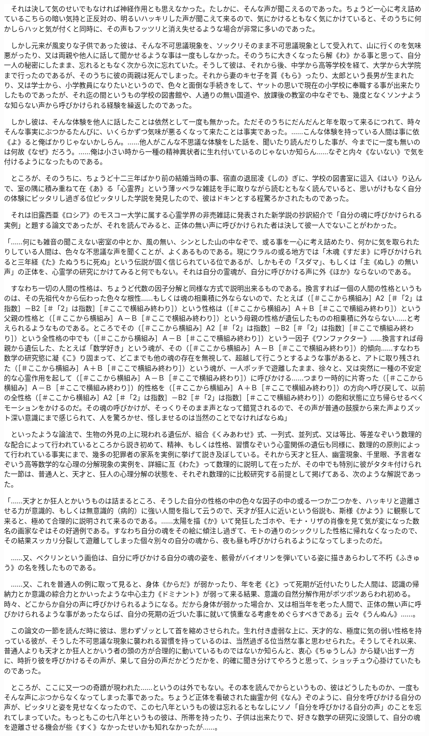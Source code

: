 　それは決して気のせいでもなければ神経作用とも思えなかった。たしかに、そんな声が聞こえるのであった。ちょうど一心に考え詰めているこちらの暗い気持と正反対の、明るいハッキリした声が聞こえて来るので、気にかけるともなく気にかけていると、そのうちに何かしらハッと気が付くと同時に、その声もフッツリと消え失せるような場合が非常に多いのであった。

　しかし元来が風変りな子供であった彼は、そんな不可思議現象を、ソックリそのまま不可思議現象として受入れて、山に行くのを気味悪がったり、又は両親や他人に話して聞かせるような事は一度もしなかった。そのうちに大きくなったら解《わ》かる事と思って、自分一人の秘密にしたまま、忘れるともなく次から次に忘れていた。そうして彼は、それから後、中学から高等学校を経て、大学から大学院まで行ったのであるが、そのうちに彼の両親は死んでしまった。それから妻のキセ子を貰《もら》ったり、太郎という長男が生まれたり、又は学士から、小学教員になりたいというので、色々と面倒な手続きをして、ヤットの思いで現在の小学校に奉職する事が出来たりしたものであったが、それ迄の間というもの学校の図書館や、人通りの無い国道や、放課後の教室の中なぞでも、幾度となくソンナような知らない声から呼びかけられる経験を繰返したのであった。

　しかし彼は、そんな体験を他人に話したことは依然として一度も無かった。ただそのうちにだんだんと年を取って来るにつれて、時々そんな事実にぶつかるたんびに、いくらかずつ気味が悪るくなって来たことは事実であった。……こんな体験を持っている人間は事に依《よ》ると俺ばかりじゃないかしらん。……他人がこんな不思議な体験をした話を、聞いたり読んだりした事が、今までに一度も無いのは何故《なぜ》だろう。……俺は小さい時から一種の精神異状者に生れ付いているのじゃないか知らん……なぞと内々《ないない》で気を付けるようになったものである。

　ところが、そのうちに、ちょうど十二三年ばかり前の結婚当時の事、宿直の退屈凌《しの》ぎに、学校の図書室に這入《はい》り込んで、室の隅に積み重ねて在《あ》る「心霊界」という薄ッペラな雑誌を手に取りながら読むともなく読んでいると、思いがけもなく自分の体験にピッタリし過ぎる位ピッタリした学説を発見したので、彼はドキンとする程驚ろかされたものであった。

　それは旧露西亜《ロシア》のモスコー大学に属する心霊学界の非売雑誌に発表された新学説の抄訳紹介で「自分の魂に呼びかけられる実例」と題する論文であったが、それを読んでみると、正体の無い声に呼びかけられた者は決して彼一人でないことがわかった。

「……何にも雑音の聞こえない密室の中とか、風の無い、シンとした山の中なぞで、或る事を一心に考え詰めたり、何かに気を取られたりしている人間は、色々な不思議な声を聞くことが、よくあるものである。現にウラルの或る地方では「木魂《すだま》に呼びかけられると三年経《た》たぬうちに死ぬ」という伝説が固く信じられている位であるが、しかもその「スダマ」、もしくは「主《ぬし》の無い声」の正体を、心霊学の研究にかけてみると何でもない。それは自分の霊魂が、自分に呼びかける声に外《ほか》ならないのである。

　すなわち一切の人間の性格は、ちょうど代数の因子分解と同様な方式で説明出来るものである。換言すれば一個の人間の性格というものは、その先祖代々から伝わった色々な根性……もしくは魂の相乗積に外ならないので、たとえば（［＃ここから横組み］A2［＃「2」は指数］－B2［＃「2」は指数］［＃ここで横組み終わり］）という性格は（［＃ここから横組み］Ａ＋Ｂ［＃ここで横組み終わり］）という父親の性格と（［＃ここから横組み］Ａ－Ｂ［＃ここで横組み終わり］）という母親の性格が遺伝したものの相乗積に外ならない……と考えられるようなものである。ところでその（［＃ここから横組み］A2［＃「2」は指数］－B2［＃「2」は指数］［＃ここで横組み終わり］）という全性格の中でも（［＃ここから横組み］Ａ－Ｂ［＃ここで横組み終わり］）という一因子《ワンファクター》……換言すれば母親から遺伝した、たとえば「数学好き」という魂が、その（［＃ここから横組み］Ａ－Ｂ［＃ここで横組み終わり］）的傾向……すなわち数学の研究慾に凝《こ》り固まって、どこまでも他の魂の存在を無視して、超越して行こうとするような事があると、アトに取り残された（［＃ここから横組み］Ａ＋Ｂ［＃ここで横組み終わり］）という魂が、一人ポッチで遊離したまま、徐々と、又は突然に一種の不安定的な心霊作用を起して（［＃ここから横組み］Ａ－Ｂ［＃ここで横組み終わり］）に呼びかける……つまり一時的に片寄った（［＃ここから横組み］Ａ－Ｂ［＃ここで横組み終わり］）的性格を（［＃ここから横組み］Ａ＋Ｂ［＃ここで横組み終わり］）の方向へ呼び戻して、以前の全性格（［＃ここから横組み］A2［＃「2」は指数］－B2［＃「2」は指数］［＃ここで横組み終わり］）の飽和状態に立ち帰らせるべくモーションをかけるのだ。その魂の呼びかけが、そっくりそのまま声となって錯覚されるので、その声が普通の鼓膜から来た声よりズット深い意識にまで感じられて、人を驚ろかせ、怪しませるのは当然のことでなければならぬ」

　といったような論法で、生物の外見の上に現われる遺伝が、組合《くみあわせ》式、一列式、並列式、又は等比、等差なぞいう数理的な配合によって行われているところから説き初めて、精神、もしくは性格、習慣なぞいう心霊関係の遺伝も同様に、数理的の原則によって行われている事実にまで、幾多の犯罪者の家系を実例に挙げて説き及ぼしている。それから天才と狂人、幽霊現象、千里眼、予言者なぞいう高等数学的な心理の分解現象の実例を、詳細に亙《わた》って数理的に説明して在ったが、その中でも特別に彼がタタキ付けられた一節は、普通人と、天才と、狂人の心理分解の状態を、それぞれ数理的に比較研究する前提として掲げてある、次のような解説であった。

「……天才とか狂人とかいうものは詰まるところ、そうした自分の性格の中の色々な因子の中の或る一つか二つかを、ハッキリと遊離させる力が意識的、もしくは無意識的（病的）に強い人間を指して云うので、天才が狂人に近いという俗説も、斯様《かよう》に観察して来ると、極めて合理的に説明されて来るのである。……太陽を描《か》いて発狂したゴホや、モナ・リザの肖像を見て気が変になった数名の画家なぞはその好適例である。すなわち自分の魂をその絵に傾注し過ぎて、モトの通りのシックリした性格に帰れなくなったので、その結果スッカリ分裂して遊離してしまった個々別々の自分の魂から、夜も昼も呼びかけられるようになってしまったのだ。

　……又、ベクリンという画伯は、自分に呼びかける自分の魂の姿を、骸骨がバイオリンを弾いている姿に描きあらわして不朽《ふきゅう》の名を残したものである。

　……又、これを普通人の例に取って見ると、身体《からだ》が弱かったり、年を老《と》って死期が近付いたりした人間は、認識の帰納力とか意識の綜合力とかいったような中心主力《ドミナント》が弱って来る結果、意識の自然分解作用がポツポツあらわれ初める。時々、どこからか自分の声に呼びかけられるようになる。だから身体が弱かった場合か、又は相当年を老った人間で、正体の無い声に呼びかけられるような事があったならば、自分の死期の近づいた事に就いて慎重なる考慮をめぐらすべきである」云々《うんぬん》……。

　この論文の一節を読んだ時に彼は、思わずゾッとして首を縮めさせられた。生れ付き虚弱な上に、天才的な、極度に気の弱い性格を持っている彼が、そうした不可思議な現象に襲われる習慣を持っているのは、当然過ぎる位当然な事と思わせられた。そうしてそれ以来、普通人よりも天才とか狂人とかいう者の頭の方が合理的に動いているものではないか知らんと、衷心《ちゅうしん》から疑い出す一方に、時折り彼を呼びかけるその声が、果して自分の声だかどうだかを、的確に聞き分けてやろうと思って、ショッチュウ心掛けていたものであった。



　ところが、ここに又一つの奇蹟が現われた……というのは外でもない。その本を読んでからというもの、彼はどうしたものか、一度もそんな声にぶつからなくなってしまった事であった。ちょうど正体を看破された幽霊か何《なん》ぞのように、自分を呼びかける自分の声が、ピッタリと姿を見せなくなったので、この七八年というもの彼は忘れるともなしにソノ「自分を呼びかける自分の声」のことを忘れてしまっていた。もっともこの七八年というもの彼は、所帯を持ったり、子供は出来たりで、好きな数学の研究に没頭して、自分の魂を遊離させる機会が些《すく》なかったせいかも知れなかったが……。
